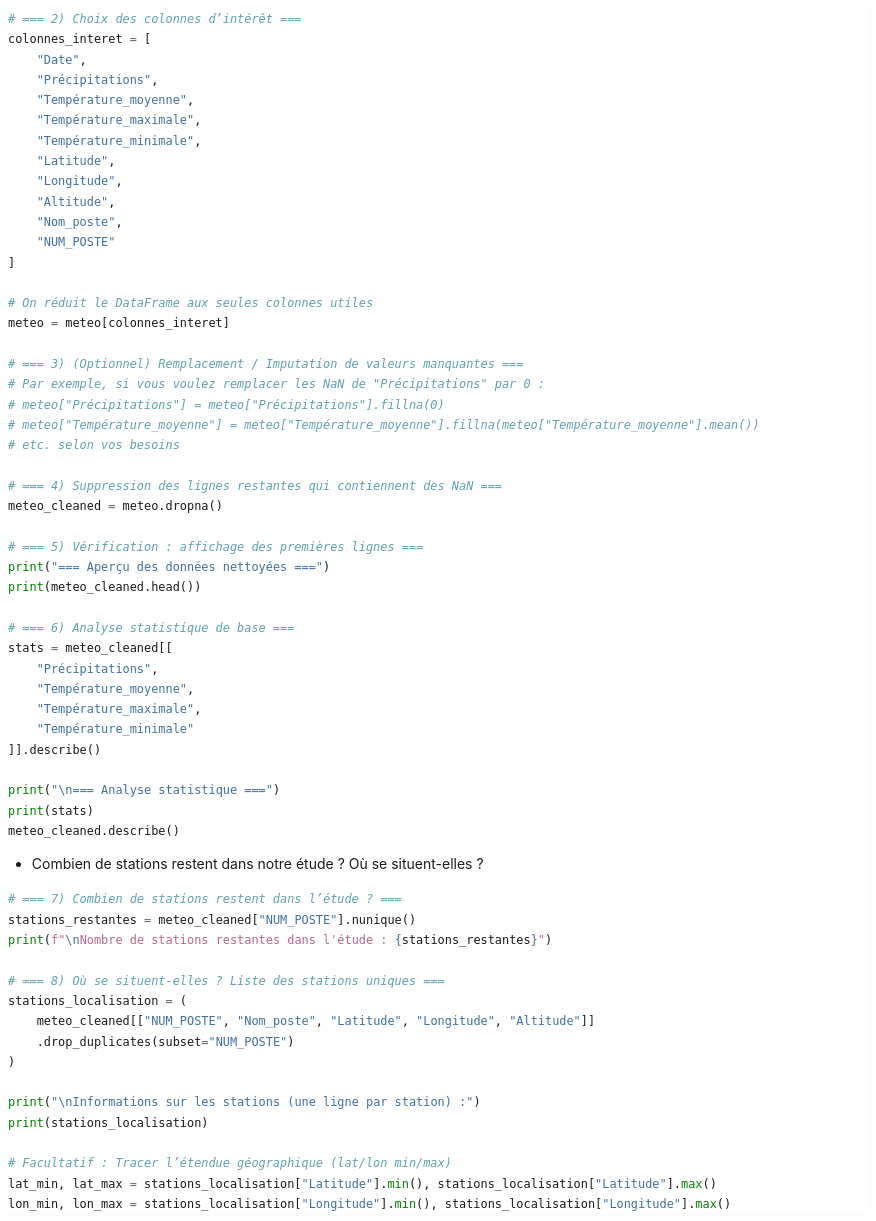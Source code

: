 ```python
# === 2) Choix des colonnes d’intérêt ===
colonnes_interet = [
    "Date",
    "Précipitations",
    "Température_moyenne",
    "Température_maximale",
    "Température_minimale",
    "Latitude",
    "Longitude",
    "Altitude",
    "Nom_poste",
    "NUM_POSTE"
]

# On réduit le DataFrame aux seules colonnes utiles
meteo = meteo[colonnes_interet]

# === 3) (Optionnel) Remplacement / Imputation de valeurs manquantes ===
# Par exemple, si vous voulez remplacer les NaN de "Précipitations" par 0 :
# meteo["Précipitations"] = meteo["Précipitations"].fillna(0)
# meteo["Température_moyenne"] = meteo["Température_moyenne"].fillna(meteo["Température_moyenne"].mean())
# etc. selon vos besoins

# === 4) Suppression des lignes restantes qui contiennent des NaN ===
meteo_cleaned = meteo.dropna()

# === 5) Vérification : affichage des premières lignes ===
print("=== Aperçu des données nettoyées ===")
print(meteo_cleaned.head())

# === 6) Analyse statistique de base ===
stats = meteo_cleaned[[
    "Précipitations",
    "Température_moyenne",
    "Température_maximale",
    "Température_minimale"
]].describe()

print("\n=== Analyse statistique ===")
print(stats)
meteo_cleaned.describe()
```

- Combien de stations restent dans notre étude ? Où se situent-elles ?

```python
# === 7) Combien de stations restent dans l’étude ? ===
stations_restantes = meteo_cleaned["NUM_POSTE"].nunique()
print(f"\nNombre de stations restantes dans l'étude : {stations_restantes}")

# === 8) Où se situent-elles ? Liste des stations uniques ===
stations_localisation = (
    meteo_cleaned[["NUM_POSTE", "Nom_poste", "Latitude", "Longitude", "Altitude"]]
    .drop_duplicates(subset="NUM_POSTE")
)

print("\nInformations sur les stations (une ligne par station) :")
print(stations_localisation)

# Facultatif : Tracer l’étendue géographique (lat/lon min/max)
lat_min, lat_max = stations_localisation["Latitude"].min(), stations_localisation["Latitude"].max()
lon_min, lon_max = stations_localisation["Longitude"].min(), stations_localisation["Longitude"].max()
```